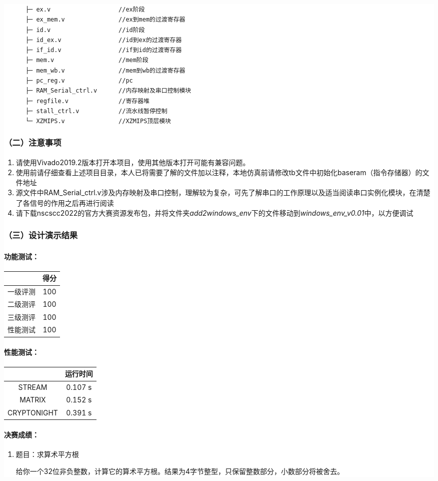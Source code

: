 ```txt
      ├─ ex.v					//ex阶段
      ├─ ex_mem.v				//ex到mem的过渡寄存器
      ├─ id.v					//id阶段
      ├─ id_ex.v				//id到ex的过渡寄存器
      ├─ if_id.v				//if到id的过渡寄存器
      ├─ mem.v					//mem阶段
      ├─ mem_wb.v				//mem到wb的过渡寄存器
      ├─ pc_reg.v				//pc
      ├─ RAM_Serial_ctrl.v		//内存映射及串口控制模块
      ├─ regfile.v				//寄存器堆
      ├─ stall_ctrl.v			//流水线暂停控制
      └─ XZMIPS.v				//XZMIPS顶层模块
```



### （二）注意事项

1. 请使用Vivado2019.2版本打开本项目，使用其他版本打开可能有兼容问题。
2. 使用前请仔细查看上述项目目录，本人已将需要了解的文件加以注释，本地仿真前请修改tb文件中初始化baseram（指令存储器）的文件地址
3. 源文件中RAM_Serial_ctrl.v涉及内存映射及串口控制，理解较为复杂，可先了解串口的工作原理以及适当阅读串口实例化模块，在清楚了各信号的作用之后再进行阅读
4. 请下载nscscc2022的官方大赛资源发布包，并将文件夹*add2windows_env*下的文件移动到*windows_env_v0.01*中，以方便调试



### （三）设计演示结果

#### 	功能测试：

|          | 得分 |
| :------: | :--: |
| 一级评测 | 100  |
| 二级测评 | 100  |
| 三级测评 | 100  |
| 性能测试 | 100  |

#### 	性能测试：

|             | 运行时间 |
| :---------: | :------: |
|   STREAM    | 0.107 s  |
|   MATRIX    | 0.152 s  |
| CRYPTONIGHT | 0.391 s  |

#### 	决赛成绩：

1. 题目：求算术平方根

   给你一个32位非负整数，计算它的算术平方根。结果为4字节整型，只保留整数部分，小数部分将被舍去。
